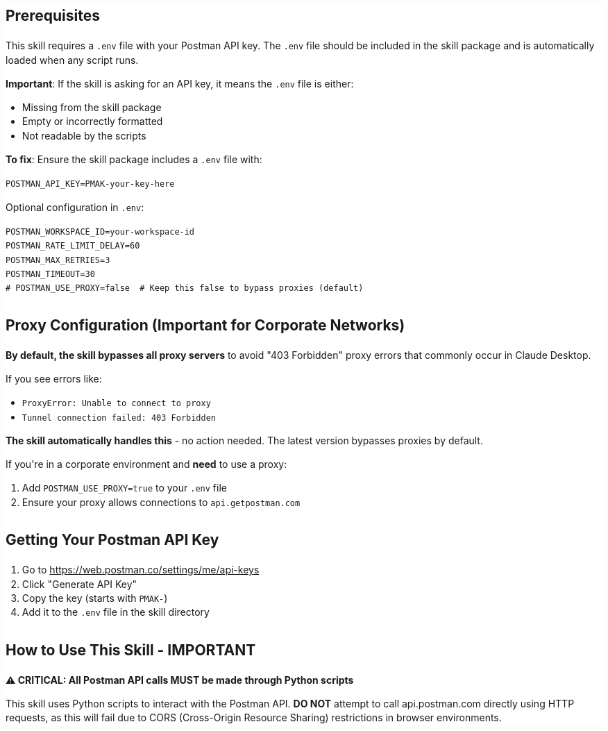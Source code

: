 ## Prerequisites

This skill requires a `.env` file with your Postman API key. The `.env` file should be included in the skill package and is automatically loaded when any script runs.

**Important**: If the skill is asking for an API key, it means the `.env` file is either:
- Missing from the skill package
- Empty or incorrectly formatted
- Not readable by the scripts

**To fix**: Ensure the skill package includes a `.env` file with:
```
POSTMAN_API_KEY=PMAK-your-key-here
```

Optional configuration in `.env`:
```
POSTMAN_WORKSPACE_ID=your-workspace-id
POSTMAN_RATE_LIMIT_DELAY=60
POSTMAN_MAX_RETRIES=3
POSTMAN_TIMEOUT=30
# POSTMAN_USE_PROXY=false  # Keep this false to bypass proxies (default)
```

## Proxy Configuration (Important for Corporate Networks)

**By default, the skill bypasses all proxy servers** to avoid "403 Forbidden" proxy errors that commonly occur in Claude Desktop.

If you see errors like:
- `ProxyError: Unable to connect to proxy`
- `Tunnel connection failed: 403 Forbidden`

**The skill automatically handles this** - no action needed. The latest version bypasses proxies by default.

If you're in a corporate environment and **need** to use a proxy:
1. Add `POSTMAN_USE_PROXY=true` to your `.env` file
2. Ensure your proxy allows connections to `api.getpostman.com`

## Getting Your Postman API Key

1. Go to https://web.postman.co/settings/me/api-keys
2. Click "Generate API Key"
3. Copy the key (starts with `PMAK-`)
4. Add it to the `.env` file in the skill directory

## How to Use This Skill - IMPORTANT

**⚠️ CRITICAL: All Postman API calls MUST be made through Python scripts**

This skill uses Python scripts to interact with the Postman API. **DO NOT** attempt to call api.postman.com directly using HTTP requests, as this will fail due to CORS (Cross-Origin Resource Sharing) restrictions in browser environments.
